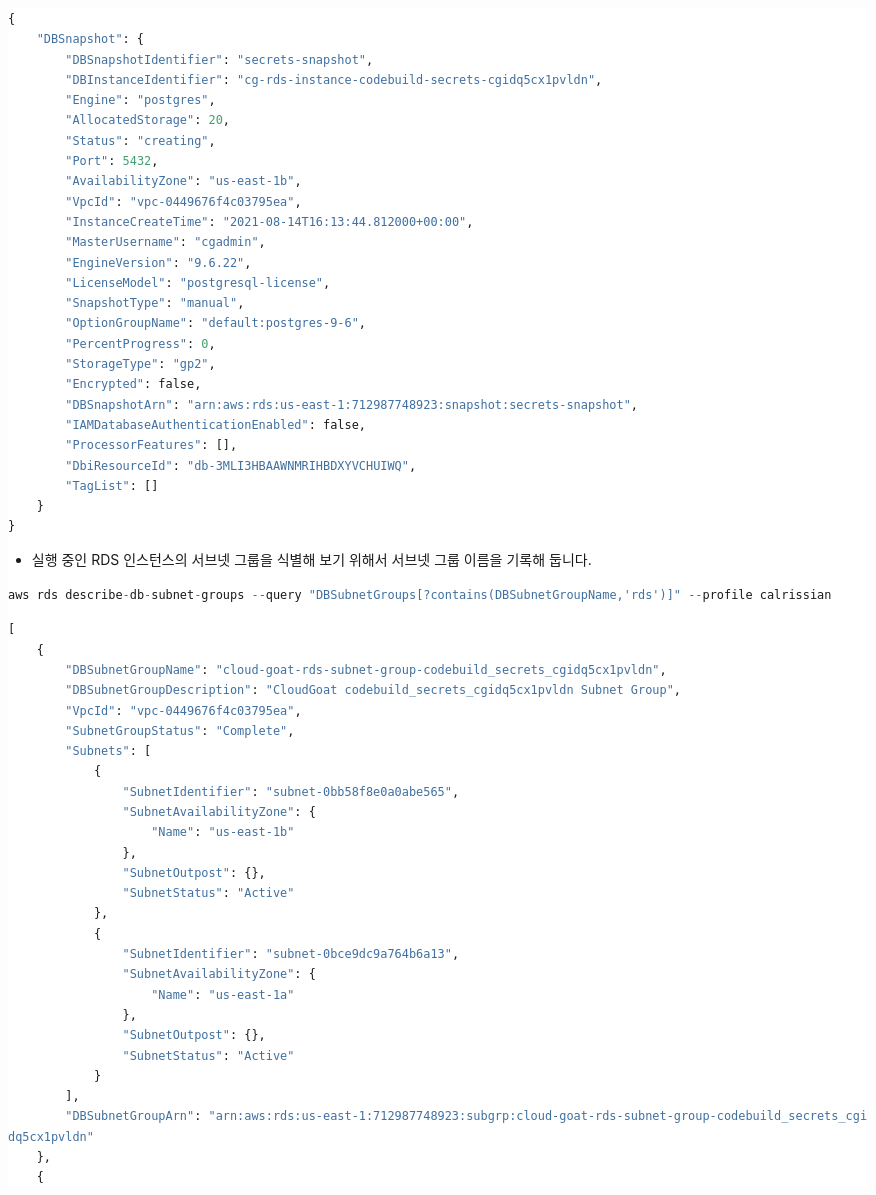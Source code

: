 ```python
{
    "DBSnapshot": {
        "DBSnapshotIdentifier": "secrets-snapshot",
        "DBInstanceIdentifier": "cg-rds-instance-codebuild-secrets-cgidq5cx1pvldn",
        "Engine": "postgres",
        "AllocatedStorage": 20,
        "Status": "creating",
        "Port": 5432,
        "AvailabilityZone": "us-east-1b",
        "VpcId": "vpc-0449676f4c03795ea",
        "InstanceCreateTime": "2021-08-14T16:13:44.812000+00:00",
        "MasterUsername": "cgadmin",
        "EngineVersion": "9.6.22",
        "LicenseModel": "postgresql-license",
        "SnapshotType": "manual",
        "OptionGroupName": "default:postgres-9-6",
        "PercentProgress": 0,
        "StorageType": "gp2",
        "Encrypted": false,
        "DBSnapshotArn": "arn:aws:rds:us-east-1:712987748923:snapshot:secrets-snapshot",
        "IAMDatabaseAuthenticationEnabled": false,
        "ProcessorFeatures": [],
        "DbiResourceId": "db-3MLI3HBAAWNMRIHBDXYVCHUIWQ",
        "TagList": []
    }
}
```

- 실행 중인 RDS 인스턴스의 서브넷 그룹을 식별해 보기 위해서 서브넷 그룹 이름을 기록해 둡니다.

```python
aws rds describe-db-subnet-groups --query "DBSubnetGroups[?contains(DBSubnetGroupName,'rds')]" --profile calrissian
```

```python
[
    {
        "DBSubnetGroupName": "cloud-goat-rds-subnet-group-codebuild_secrets_cgidq5cx1pvldn",
        "DBSubnetGroupDescription": "CloudGoat codebuild_secrets_cgidq5cx1pvldn Subnet Group",
        "VpcId": "vpc-0449676f4c03795ea",
        "SubnetGroupStatus": "Complete",
        "Subnets": [
            {
                "SubnetIdentifier": "subnet-0bb58f8e0a0abe565",
                "SubnetAvailabilityZone": {
                    "Name": "us-east-1b"
                },
                "SubnetOutpost": {},
                "SubnetStatus": "Active"
            },
            {
                "SubnetIdentifier": "subnet-0bce9dc9a764b6a13",
                "SubnetAvailabilityZone": {
                    "Name": "us-east-1a"
                },
                "SubnetOutpost": {},
                "SubnetStatus": "Active"
            }
        ],
        "DBSubnetGroupArn": "arn:aws:rds:us-east-1:712987748923:subgrp:cloud-goat-rds-subnet-group-codebuild_secrets_cgidq5cx1pvldn"
    },
    {
```